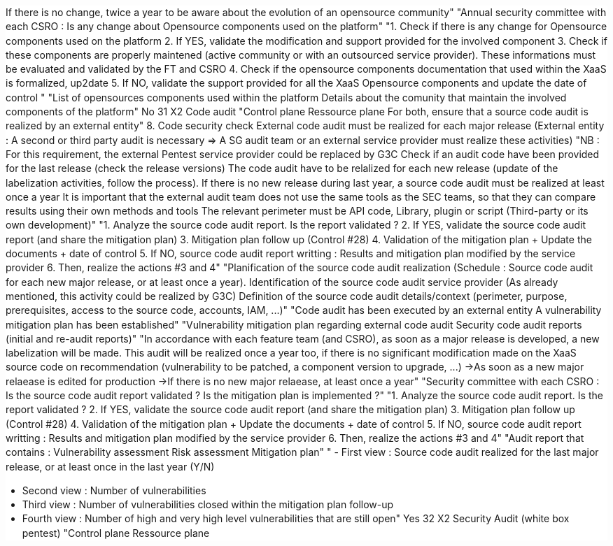 If there is no change, twice a year to be aware about the evolution of an opensource community"	"Annual security committee with each CSRO : 
Is any change about Opensource components used on the platform"		"1. Check if there is any change for Opensource components used on the platform
2. If YES, validate the modification and support provided for the involved component
3. Check if these components are properly maintened (active community or with an outsourced service provider). These informations must be evaluated and validated by the FT and CSRO
4. Check if the opensource components documentation that used within the XaaS is formalized, up2date 
5. If NO, validate the support provided for all the XaaS Opensource components and update the date of control
"	"List of opensources components used within the platform
Details about the comunity that maintain the involved components of the platform"				No
	31	X2	Code audit	"Control plane
Ressource plane
For both, ensure that a source code audit is realized by an external entity"	8. Code security check	External code audit must be realized for each major release (External entity : A second or third party audit is necessary => A SG audit team or an external service provider must realize these activities)	"NB : For this requirement, the external Pentest service provider could be replaced by G3C 
Check if an audit code have been provided for the last release (check the release versions)
The code audit have to be relalized for each new release (update of the labelization activities, follow the process). If there is no new release during last year, a source code audit must be realized at least once a year
It is important that  the external audit team does not use the same tools as the SEC teams, so that they can compare results using their own methods and tools
The relevant perimeter must be API code, Library, plugin or script (Third-party or its own development)"	"1. Analyze the source code audit report. Is the report validated ?
2. If YES, validate the source code audit report (and share the mitigation plan)
3. Mitigation plan follow up (Control #28)
4. Validation of the mitigation plan + Update the documents + date of control
5. If NO, source code audit report writting : Results and mitigation plan modified by the service provider
6. Then, realize the actions #3 and 4"	"Planification of the source code audit realization (Schedule : Source code audit for each new major release, or at least once a year). Identification of the source code audit service provider (As already mentioned, this activity could be realized by G3C)
Definition of the source code audit details/context (perimeter, purpose, prerequisites, access to the source code, accounts, IAM, ...)"	"Code audit has been executed by an external entity
A vulnerability mitigation plan has been established"		"Vulnerability mitigation plan regarding external code audit
Security code audit reports (initial and re-audit reports)"	"In accordance with each feature team (and CSRO), as soon as a major release is developed, a new labelization will be made. This audit will be realized once a year too, if there is no significant modification made on the XaaS source code
on recommendation (vulnerability to be patched, a component version to upgrade, ...)
->As soon as a new major relaease is edited for production
->If there is no new major relaease, at least once a year"	"Security committee with each CSRO : 
Is the  source code audit report validated ?
Is the mitigation plan is implemented ?"		"1. Analyze the source code audit report. Is the report validated ?
2. If YES, validate the source code audit report (and share the mitigation plan)
3. Mitigation plan follow up (Control #28)
4. Validation of the mitigation plan + Update the documents + date of control
5. If NO, source code audit report writting : Results and mitigation plan modified by the service provider
6. Then, realize the actions #3 and 4"	"Audit report that contains :
Vulnerability assessment
Risk assessment
Mitigation plan"			" - First view : Source code audit realized for the last major release, or at least once in the last year (Y/N)
 - Second view : Number of vulnerabilities
 - Third view : Number of vulnerabilities closed within the mitigation plan follow-up
 - Fourth view : Number of high and very high level vulnerabilities that are still open"	Yes
	32	X2	Security Audit (white box pentest)	"Control plane
Ressource plane